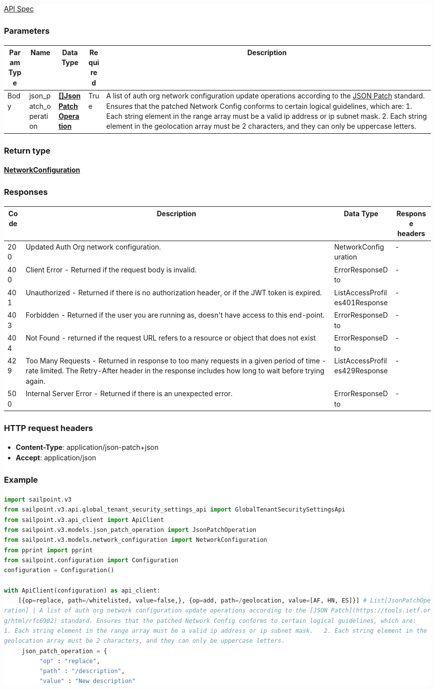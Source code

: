 [API Spec](https://developer.sailpoint.com/docs/api/v3/patch-auth-org-network-config)

### Parameters 

Param Type | Name | Data Type | Required  | Description
------------- | ------------- | ------------- | ------------- | ------------- 
 Body  | json_patch_operation | [**[]JsonPatchOperation**](../models/json-patch-operation) | True  | A list of auth org network configuration update operations according to the [JSON Patch](https://tools.ietf.org/html/rfc6902) standard. Ensures that the patched Network Config conforms to certain logical guidelines, which are:   1. Each string element in the range array must be a valid ip address or ip subnet mask.   2. Each string element in the geolocation array must be 2 characters, and they can only be uppercase letters.

### Return type
[**NetworkConfiguration**](../models/network-configuration)

### Responses
Code | Description  | Data Type | Response headers |
------------- | ------------- | ------------- |------------------|
200 | Updated Auth Org network configuration. | NetworkConfiguration |  -  |
400 | Client Error - Returned if the request body is invalid. | ErrorResponseDto |  -  |
401 | Unauthorized - Returned if there is no authorization header, or if the JWT token is expired. | ListAccessProfiles401Response |  -  |
403 | Forbidden - Returned if the user you are running as, doesn&#39;t have access to this end-point. | ErrorResponseDto |  -  |
404 | Not Found - returned if the request URL refers to a resource or object that does not exist | ErrorResponseDto |  -  |
429 | Too Many Requests - Returned in response to too many requests in a given period of time - rate limited. The Retry-After header in the response includes how long to wait before trying again. | ListAccessProfiles429Response |  -  |
500 | Internal Server Error - Returned if there is an unexpected error. | ErrorResponseDto |  -  |

### HTTP request headers
 - **Content-Type**: application/json-patch+json
 - **Accept**: application/json

### Example

```python
import sailpoint.v3
from sailpoint.v3.api.global_tenant_security_settings_api import GlobalTenantSecuritySettingsApi
from sailpoint.v3.api_client import ApiClient
from sailpoint.v3.models.json_patch_operation import JsonPatchOperation
from sailpoint.v3.models.network_configuration import NetworkConfiguration
from pprint import pprint
from sailpoint.configuration import Configuration
configuration = Configuration()

with ApiClient(configuration) as api_client:
    [{op=replace, path=/whitelisted, value=false,}, {op=add, path=/geolocation, value=[AF, HN, ES]}] # List[JsonPatchOperation] | A list of auth org network configuration update operations according to the [JSON Patch](https://tools.ietf.org/html/rfc6902) standard. Ensures that the patched Network Config conforms to certain logical guidelines, which are:   1. Each string element in the range array must be a valid ip address or ip subnet mask.   2. Each string element in the geolocation array must be 2 characters, and they can only be uppercase letters.
     json_patch_operation = {
          "op" : "replace",
          "path" : "/description",
          "value" : "New description"
```